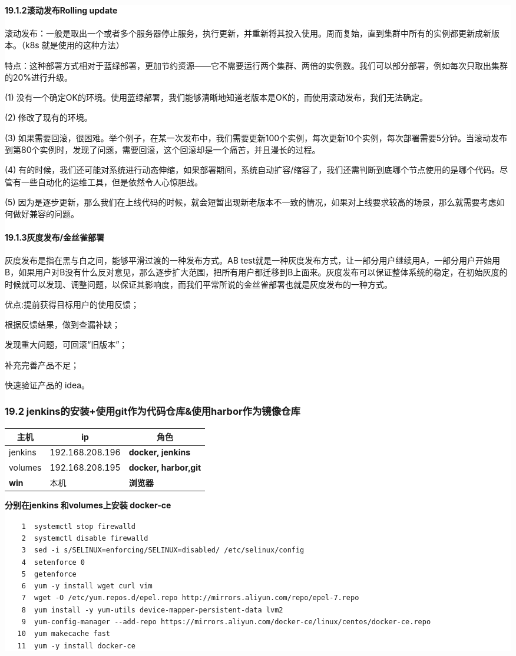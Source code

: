 #### 19.1.2滚动发布Rolling update

滚动发布：一般是取出一个或者多个服务器停止服务，执行更新，并重新将其投入使用。周而复始，直到集群中所有的实例都更新成新版本。（k8s 就是使用的这种方法）

特点：这种部署方式相对于蓝绿部署，更加节约资源——它不需要运行两个集群、两倍的实例数。我们可以部分部署，例如每次只取出集群的20%进行升级。

(1) 没有一个确定OK的环境。使用蓝绿部署，我们能够清晰地知道老版本是OK的，而使用滚动发布，我们无法确定。

(2) 修改了现有的环境。

(3) 如果需要回滚，很困难。举个例子，在某一次发布中，我们需要更新100个实例，每次更新10个实例，每次部署需要5分钟。当滚动发布到第80个实例时，发现了问题，需要回滚，这个回滚却是一个痛苦，并且漫长的过程。

(4) 有的时候，我们还可能对系统进行动态伸缩，如果部署期间，系统自动扩容/缩容了，我们还需判断到底哪个节点使用的是哪个代码。尽管有一些自动化的运维工具，但是依然令人心惊胆战。

(5) 因为是逐步更新，那么我们在上线代码的时候，就会短暂出现新老版本不一致的情况，如果对上线要求较高的场景，那么就需要考虑如何做好兼容的问题。

#### 19.1.3灰度发布/金丝雀部署

灰度发布是指在黑与白之间，能够平滑过渡的一种发布方式。AB test就是一种灰度发布方式，让一部分用户继续用A，一部分用户开始用B，如果用户对B没有什么反对意见，那么逐步扩大范围，把所有用户都迁移到B上面来。灰度发布可以保证整体系统的稳定，在初始灰度的时候就可以发现、调整问题，以保证其影响度，而我们平常所说的金丝雀部署也就是灰度发布的一种方式。


优点:提前获得目标用户的使用反馈；

根据反馈结果，做到查漏补缺；

发现重大问题，可回滚“旧版本”；

补充完善产品不足；

快速验证产品的 idea。

### 19.2 jenkins的安装+使用git作为代码仓库&使用harbor作为镜像仓库

| 主机    | ip              | 角色                   |
| ------- | --------------- | ---------------------- |
| jenkins | 192.168.208.196 | **docker, jenkins**    |
| volumes | 192.168.208.195 | **docker, harbor,git** |
| **win** | 本机            | **浏览器**             |

**分别在jenkins 和volumes上安装 docker-ce**

```
    1  systemctl stop firewalld
    2  systemctl disable firewalld
    3  sed -i s/SELINUX=enforcing/SELINUX=disabled/ /etc/selinux/config
    4  setenforce 0
    5  getenforce 
    6  yum -y install wget curl vim 
    7  wget -O /etc/yum.repos.d/epel.repo http://mirrors.aliyun.com/repo/epel-7.repo
    8  yum install -y yum-utils device-mapper-persistent-data lvm2
    9  yum-config-manager --add-repo https://mirrors.aliyun.com/docker-ce/linux/centos/docker-ce.repo
   10  yum makecache fast
   11  yum -y install docker-ce

```
